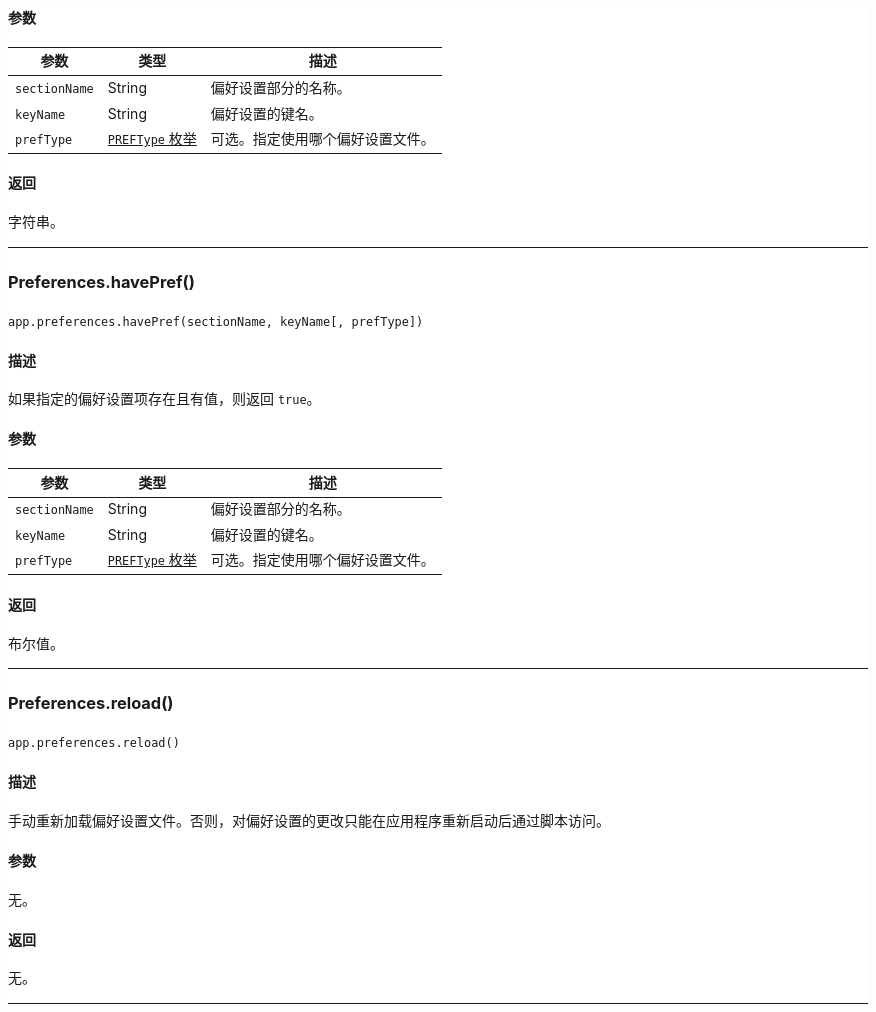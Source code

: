 #### 参数

|   参数   |   类型        |   描述   |
| --- | -------- | --------- |
| `sectionName` | String        | 偏好设置部分的名称。    |
| `keyName`   | String        | 偏好设置的键名。     |
| `prefType`  | [`PREFType` 枚举](#preftype-枚举) | 可选。指定使用哪个偏好设置文件。 |

#### 返回

字符串。

---

### Preferences.havePref()

`app.preferences.havePref(sectionName, keyName[, prefType])`

#### 描述

如果指定的偏好设置项存在且有值，则返回 `true`。

#### 参数

|   参数   |   类型        |   描述   |
| --- | -------- | --------- |
| `sectionName` | String        | 偏好设置部分的名称。    |
| `keyName`   | String        | 偏好设置的键名。     |
| `prefType`  | [`PREFType` 枚举](#preftype-枚举) | 可选。指定使用哪个偏好设置文件。 |

#### 返回

布尔值。

---

### Preferences.reload()

`app.preferences.reload()`

#### 描述

手动重新加载偏好设置文件。否则，对偏好设置的更改只能在应用程序重新启动后通过脚本访问。

#### 参数

无。

#### 返回

无。

---
